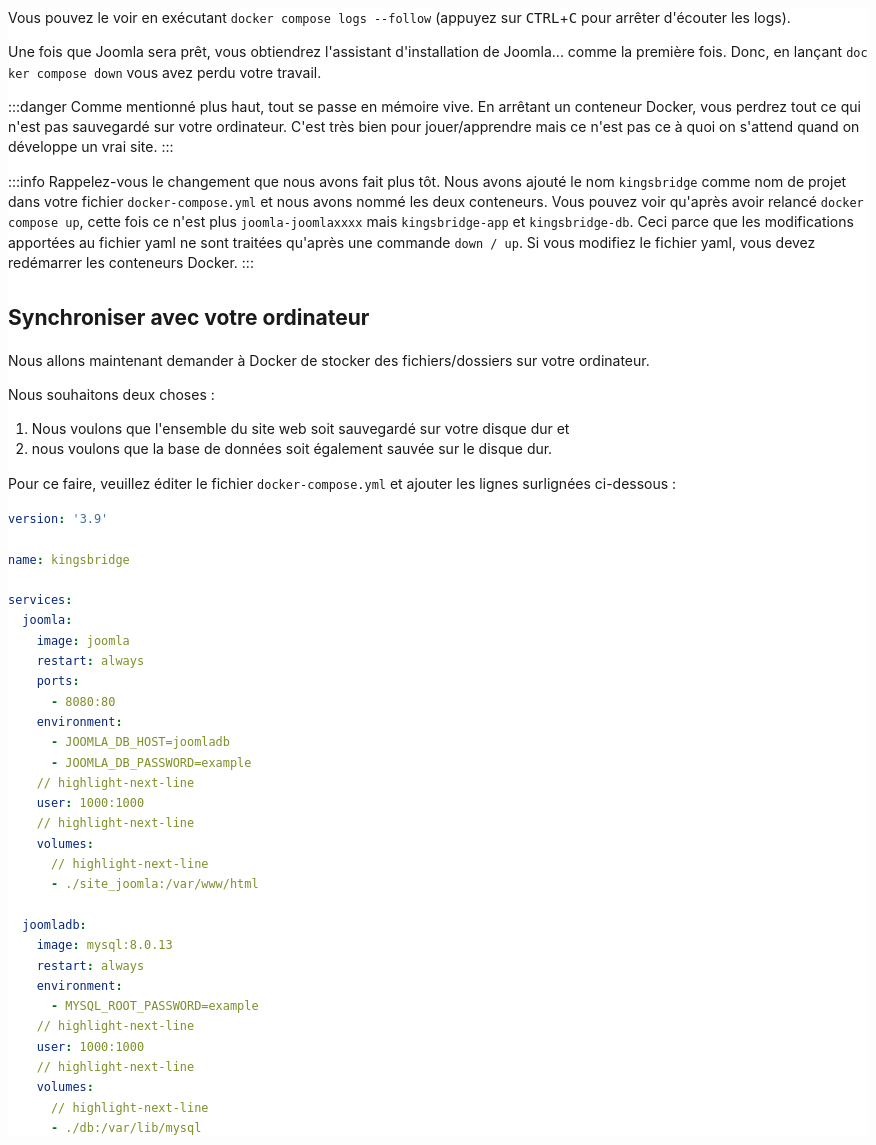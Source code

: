Vous pouvez le voir en exécutant `docker compose logs --follow` (appuyez sur <kbd>CTRL</kbd>+<kbd>C</kbd> pour arrêter d'écouter les logs).

Une fois que Joomla sera prêt, vous obtiendrez l'assistant d'installation de Joomla... comme la première fois. Donc, en lançant `docker compose down` vous avez perdu votre travail.

:::danger
Comme mentionné plus haut, tout se passe en mémoire vive. En arrêtant un conteneur Docker, vous perdrez tout ce qui n'est pas sauvegardé sur votre ordinateur. C'est très bien pour jouer/apprendre mais ce n'est pas ce à quoi on s'attend quand on développe un vrai site.
:::

:::info
Rappelez-vous le changement que nous avons fait plus tôt. Nous avons ajouté le nom `kingsbridge` comme nom de projet dans votre fichier `docker-compose.yml` et nous avons nommé les deux conteneurs. Vous pouvez voir qu'après avoir relancé `docker compose up`, cette fois ce n'est plus `joomla-joomlaxxxx` mais `kingsbridge-app` et `kingsbridge-db`. Ceci parce que les modifications apportées au fichier yaml ne sont traitées qu'après une commande `down / up`. Si vous modifiez le fichier yaml, vous devez redémarrer les conteneurs Docker.
:::

## Synchroniser avec votre ordinateur

Nous allons maintenant demander à Docker de stocker des fichiers/dossiers sur votre ordinateur.

Nous souhaitons deux choses :

1. Nous voulons que l'ensemble du site web soit sauvegardé sur votre disque dur et
2. nous voulons que la base de données soit également sauvée sur le disque dur.

Pour ce faire, veuillez éditer le fichier `docker-compose.yml` et ajouter les lignes surlignées ci-dessous :

```yaml
version: '3.9'

name: kingsbridge

services:
  joomla:
    image: joomla
    restart: always
    ports:
      - 8080:80
    environment:
      - JOOMLA_DB_HOST=joomladb
      - JOOMLA_DB_PASSWORD=example
    // highlight-next-line
    user: 1000:1000
    // highlight-next-line
    volumes:
      // highlight-next-line
      - ./site_joomla:/var/www/html

  joomladb:
    image: mysql:8.0.13
    restart: always
    environment:
      - MYSQL_ROOT_PASSWORD=example
    // highlight-next-line
    user: 1000:1000
    // highlight-next-line
    volumes:
      // highlight-next-line
      - ./db:/var/lib/mysql
```
